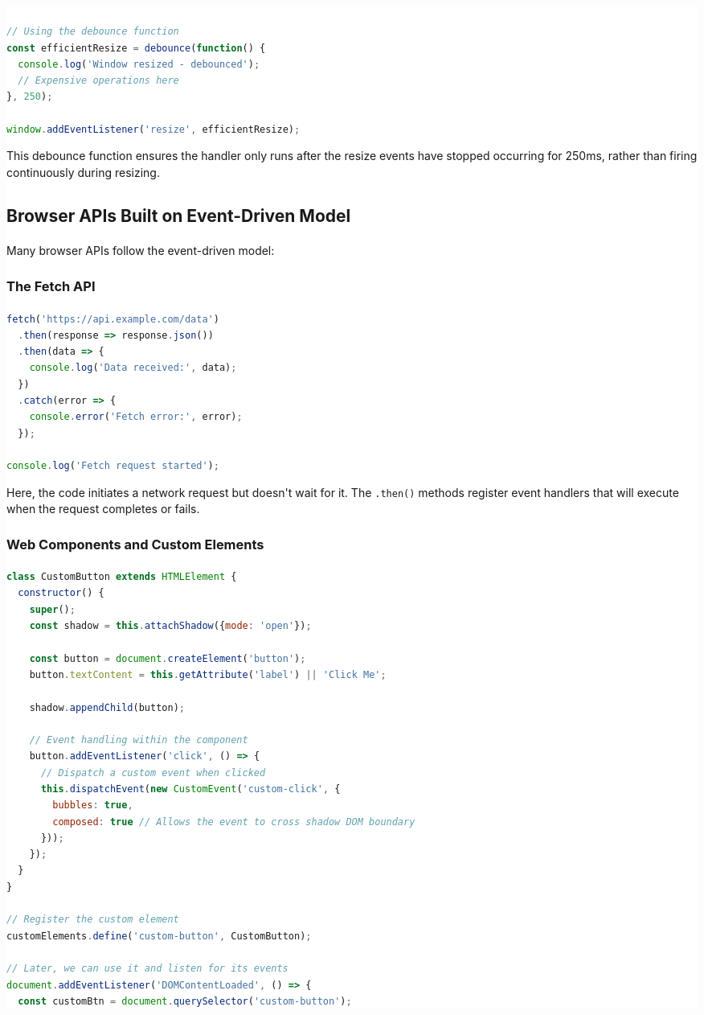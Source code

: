 ```javascript

// Using the debounce function
const efficientResize = debounce(function() {
  console.log('Window resized - debounced');
  // Expensive operations here
}, 250);

window.addEventListener('resize', efficientResize);
```

This debounce function ensures the handler only runs after the resize events have stopped occurring for 250ms, rather than firing continuously during resizing.

## Browser APIs Built on Event-Driven Model

Many browser APIs follow the event-driven model:

### The Fetch API

```javascript
fetch('https://api.example.com/data')
  .then(response => response.json())
  .then(data => {
    console.log('Data received:', data);
  })
  .catch(error => {
    console.error('Fetch error:', error);
  });

console.log('Fetch request started');
```

Here, the code initiates a network request but doesn't wait for it. The `.then()` methods register event handlers that will execute when the request completes or fails.

### Web Components and Custom Elements

```javascript
class CustomButton extends HTMLElement {
  constructor() {
    super();
    const shadow = this.attachShadow({mode: 'open'});
  
    const button = document.createElement('button');
    button.textContent = this.getAttribute('label') || 'Click Me';
  
    shadow.appendChild(button);
  
    // Event handling within the component
    button.addEventListener('click', () => {
      // Dispatch a custom event when clicked
      this.dispatchEvent(new CustomEvent('custom-click', {
        bubbles: true,
        composed: true // Allows the event to cross shadow DOM boundary
      }));
    });
  }
}

// Register the custom element
customElements.define('custom-button', CustomButton);

// Later, we can use it and listen for its events
document.addEventListener('DOMContentLoaded', () => {
  const customBtn = document.querySelector('custom-button');
```